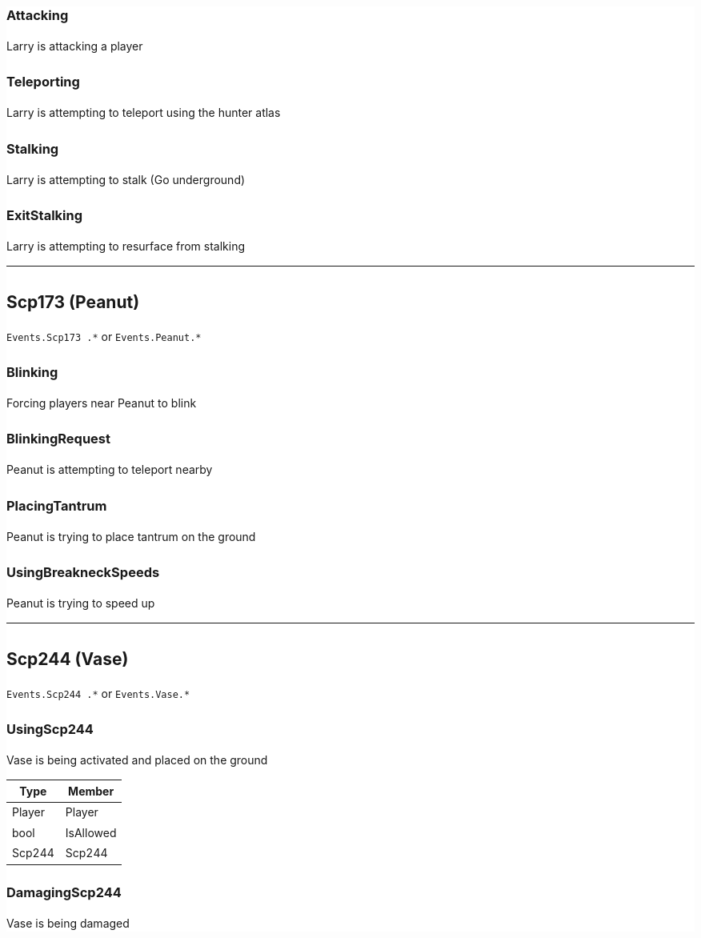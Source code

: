 ### **Attacking**
Larry is attacking a player

### **Teleporting**
Larry is attempting to teleport using the hunter atlas

### **Stalking**
Larry is attempting to stalk (Go underground)

### **ExitStalking**
Larry is attempting to resurface from stalking

---

## Scp173 (Peanut)

`Events.Scp173 .*` or `Events.Peanut.*`

### **Blinking**
Forcing players near Peanut to blink

### **BlinkingRequest**
Peanut is attempting to teleport nearby

### **PlacingTantrum**
Peanut is trying to place tantrum on the ground

### **UsingBreakneckSpeeds**
Peanut is trying to speed up

---
## Scp244 (Vase)

`Events.Scp244 .*` or `Events.Vase.*`

### **UsingScp244**
Vase is being activated and placed on the ground

| Type | Member   |
| --- |----------|
| Player | Player |
| bool | IsAllowed |
| Scp244 | Scp244 |

### **DamagingScp244**
Vase is being damaged
